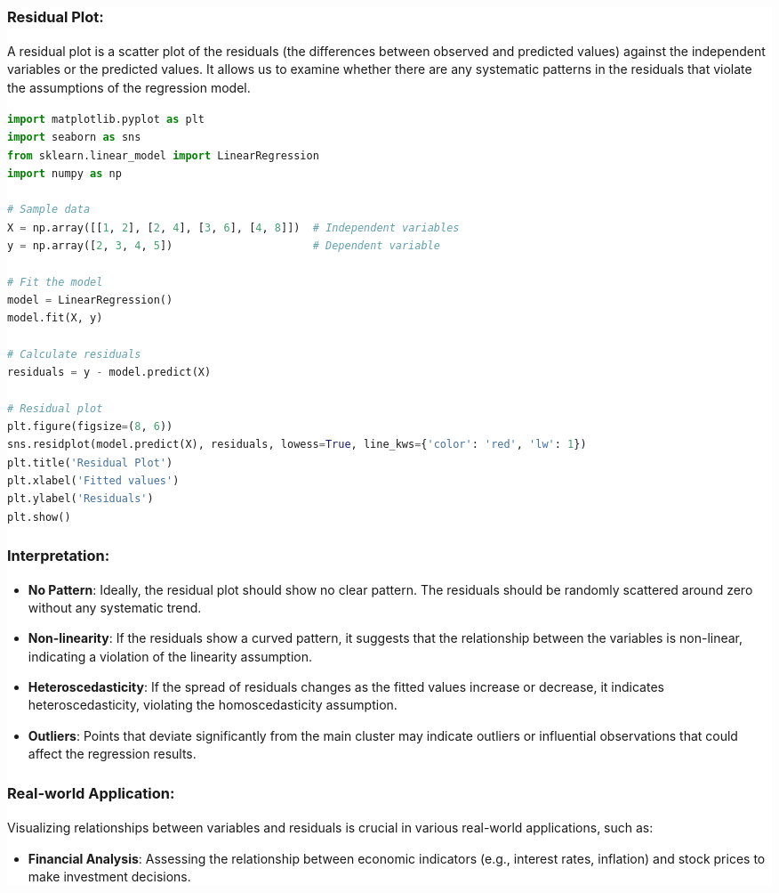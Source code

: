 ### Residual Plot:

A residual plot is a scatter plot of the residuals (the differences between observed and predicted values) against the independent variables or the predicted values. It allows us to examine whether there are any systematic patterns in the residuals that violate the assumptions of the regression model.

```python
import matplotlib.pyplot as plt
import seaborn as sns
from sklearn.linear_model import LinearRegression
import numpy as np

# Sample data
X = np.array([[1, 2], [2, 4], [3, 6], [4, 8]])  # Independent variables
y = np.array([2, 3, 4, 5])                      # Dependent variable

# Fit the model
model = LinearRegression()
model.fit(X, y)

# Calculate residuals
residuals = y - model.predict(X)

# Residual plot
plt.figure(figsize=(8, 6))
sns.residplot(model.predict(X), residuals, lowess=True, line_kws={'color': 'red', 'lw': 1})
plt.title('Residual Plot')
plt.xlabel('Fitted values')
plt.ylabel('Residuals')
plt.show()
```

### Interpretation:

- **No Pattern**: Ideally, the residual plot should show no clear pattern. The residuals should be randomly scattered around zero without any systematic trend.

- **Non-linearity**: If the residuals show a curved pattern, it suggests that the relationship between the variables is non-linear, indicating a violation of the linearity assumption.

- **Heteroscedasticity**: If the spread of residuals changes as the fitted values increase or decrease, it indicates heteroscedasticity, violating the homoscedasticity assumption.

- **Outliers**: Points that deviate significantly from the main cluster may indicate outliers or influential observations that could affect the regression results.

### Real-world Application:

Visualizing relationships between variables and residuals is crucial in various real-world applications, such as:

- **Financial Analysis**: Assessing the relationship between economic indicators (e.g., interest rates, inflation) and stock prices to make investment decisions.
